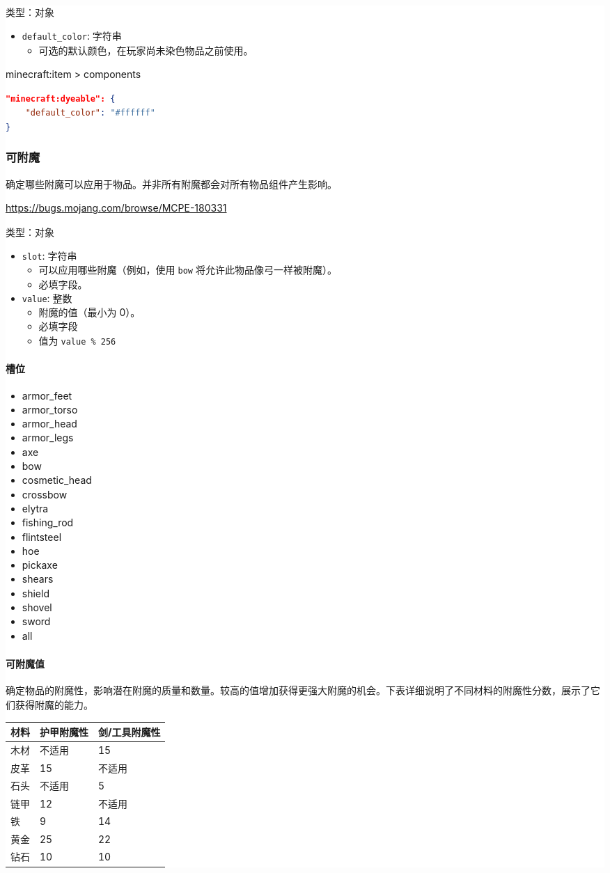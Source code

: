 类型：对象

- `default_color`: 字符串
    - 可选的默认颜色，在玩家尚未染色物品之前使用。

<CodeHeader>minecraft:item > components</CodeHeader>

```json
"minecraft:dyeable": {
	"default_color": "#ffffff"
}
```

### 可附魔

确定哪些附魔可以应用于物品。并非所有附魔都会对所有物品组件产生影响。

https://bugs.mojang.com/browse/MCPE-180331

类型：对象

- `slot`: 字符串
    - 可以应用哪些附魔（例如，使用 `bow` 将允许此物品像弓一样被附魔）。
    - 必填字段。
- `value`: 整数
    - 附魔的值（最小为 0）。
    - 必填字段
    - 值为 `value % 256`

#### 槽位

- armor_feet
- armor_torso
- armor_head
- armor_legs
- axe
- bow
- cosmetic_head
- crossbow
- elytra
- fishing_rod
- flintsteel
- hoe
- pickaxe
- shears
- shield
- shovel
- sword
- all

#### 可附魔值

确定物品的附魔性，影响潜在附魔的质量和数量。较高的值增加获得更强大附魔的机会。下表详细说明了不同材料的附魔性分数，展示了它们获得附魔的能力。

| 材料       | 护甲附魔性 | 剑/工具附魔性 |
| ---------- | ---------- | ------------- |
| 木材       | 不适用     | 15            |
| 皮革       | 15         | 不适用        |
| 石头       | 不适用     | 5             |
| 链甲       | 12         | 不适用        |
| 铁         | 9          | 14            |
| 黄金       | 25         | 22            |
| 钻石       | 10         | 10            |